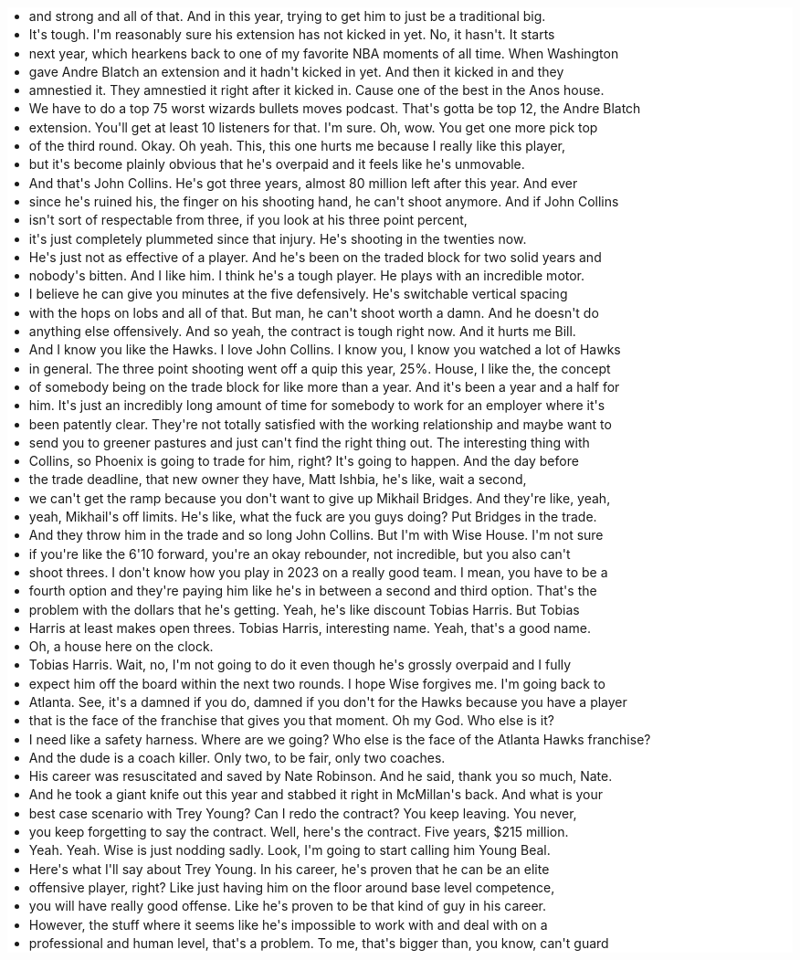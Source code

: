 *  and strong and all of that. And in this year, trying to get him to just be a traditional big.
*  It's tough. I'm reasonably sure his extension has not kicked in yet. No, it hasn't. It starts
*  next year, which hearkens back to one of my favorite NBA moments of all time. When Washington
*  gave Andre Blatch an extension and it hadn't kicked in yet. And then it kicked in and they
*  amnestied it. They amnestied it right after it kicked in. Cause one of the best in the Anos house.
*  We have to do a top 75 worst wizards bullets moves podcast. That's gotta be top 12, the Andre Blatch
*  extension. You'll get at least 10 listeners for that. I'm sure. Oh, wow. You get one more pick top
*  of the third round. Okay. Oh yeah. This, this one hurts me because I really like this player,
*  but it's become plainly obvious that he's overpaid and it feels like he's unmovable.
*  And that's John Collins. He's got three years, almost 80 million left after this year. And ever
*  since he's ruined his, the finger on his shooting hand, he can't shoot anymore. And if John Collins
*  isn't sort of respectable from three, if you look at his three point percent,
*  it's just completely plummeted since that injury. He's shooting in the twenties now.
*  He's just not as effective of a player. And he's been on the traded block for two solid years and
*  nobody's bitten. And I like him. I think he's a tough player. He plays with an incredible motor.
*  I believe he can give you minutes at the five defensively. He's switchable vertical spacing
*  with the hops on lobs and all of that. But man, he can't shoot worth a damn. And he doesn't do
*  anything else offensively. And so yeah, the contract is tough right now. And it hurts me Bill.
*  And I know you like the Hawks. I love John Collins. I know you, I know you watched a lot of Hawks
*  in general. The three point shooting went off a quip this year, 25%. House, I like the, the concept
*  of somebody being on the trade block for like more than a year. And it's been a year and a half for
*  him. It's just an incredibly long amount of time for somebody to work for an employer where it's
*  been patently clear. They're not totally satisfied with the working relationship and maybe want to
*  send you to greener pastures and just can't find the right thing out. The interesting thing with
*  Collins, so Phoenix is going to trade for him, right? It's going to happen. And the day before
*  the trade deadline, that new owner they have, Matt Ishbia, he's like, wait a second,
*  we can't get the ramp because you don't want to give up Mikhail Bridges. And they're like, yeah,
*  yeah, Mikhail's off limits. He's like, what the fuck are you guys doing? Put Bridges in the trade.
*  And they throw him in the trade and so long John Collins. But I'm with Wise House. I'm not sure
*  if you're like the 6'10 forward, you're an okay rebounder, not incredible, but you also can't
*  shoot threes. I don't know how you play in 2023 on a really good team. I mean, you have to be a
*  fourth option and they're paying him like he's in between a second and third option. That's the
*  problem with the dollars that he's getting. Yeah, he's like discount Tobias Harris. But Tobias
*  Harris at least makes open threes. Tobias Harris, interesting name. Yeah, that's a good name.
*  Oh, a house here on the clock.
*  Tobias Harris. Wait, no, I'm not going to do it even though he's grossly overpaid and I fully
*  expect him off the board within the next two rounds. I hope Wise forgives me. I'm going back to
*  Atlanta. See, it's a damned if you do, damned if you don't for the Hawks because you have a player
*  that is the face of the franchise that gives you that moment. Oh my God. Who else is it?
*  I need like a safety harness. Where are we going? Who else is the face of the Atlanta Hawks franchise?
*  And the dude is a coach killer. Only two, to be fair, only two coaches.
*  His career was resuscitated and saved by Nate Robinson. And he said, thank you so much, Nate.
*  And he took a giant knife out this year and stabbed it right in McMillan's back. And what is your
*  best case scenario with Trey Young? Can I redo the contract? You keep leaving. You never,
*  you keep forgetting to say the contract. Well, here's the contract. Five years, $215 million.
*  Yeah. Yeah. Wise is just nodding sadly. Look, I'm going to start calling him Young Beal.
*  Here's what I'll say about Trey Young. In his career, he's proven that he can be an elite
*  offensive player, right? Like just having him on the floor around base level competence,
*  you will have really good offense. Like he's proven to be that kind of guy in his career.
*  However, the stuff where it seems like he's impossible to work with and deal with on a
*  professional and human level, that's a problem. To me, that's bigger than, you know, can't guard